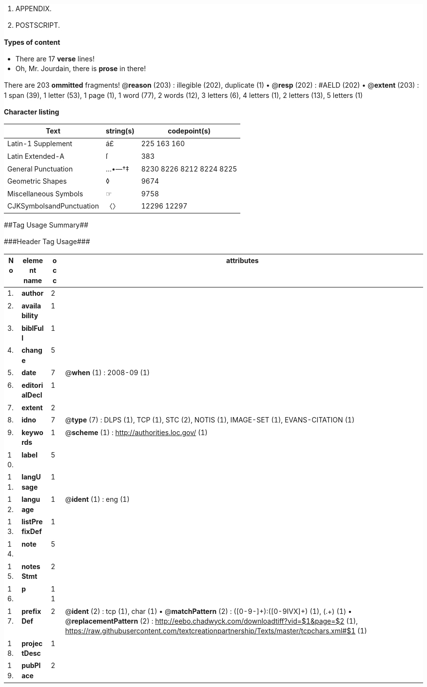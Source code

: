 1. APPENDIX.

1. POSTSCRIPT.

**Types of content**

  * There are 17 **verse** lines!
  * Oh, Mr. Jourdain, there is **prose** in there!

There are 203 **ommitted** fragments! 
 @__reason__ (203) : illegible (202), duplicate (1)  •  @__resp__ (202) : #AELD (202)  •  @__extent__ (203) : 1 span (39), 1 letter (53), 1 page (1), 1 word (77), 2 words (12), 3 letters (6), 4 letters (1), 2 letters (13), 5 letters (1)

**Character listing**


|Text|string(s)|codepoint(s)|
|---|---|---|
|Latin-1 Supplement|á£ |225 163 160|
|Latin Extended-A|ſ|383|
|General Punctuation|…•—†‡|8230 8226 8212 8224 8225|
|Geometric Shapes|◊|9674|
|Miscellaneous Symbols|☞|9758|
|CJKSymbolsandPunctuation|〈〉|12296 12297|

##Tag Usage Summary##

###Header Tag Usage###

|No|element name|occ|attributes|
|---|---|---|---|
|1.|__author__|2||
|2.|__availability__|1||
|3.|__biblFull__|1||
|4.|__change__|5||
|5.|__date__|7| @__when__ (1) : 2008-09 (1)|
|6.|__editorialDecl__|1||
|7.|__extent__|2||
|8.|__idno__|7| @__type__ (7) : DLPS (1), TCP (1), STC (2), NOTIS (1), IMAGE-SET (1), EVANS-CITATION (1)|
|9.|__keywords__|1| @__scheme__ (1) : http://authorities.loc.gov/ (1)|
|10.|__label__|5||
|11.|__langUsage__|1||
|12.|__language__|1| @__ident__ (1) : eng (1)|
|13.|__listPrefixDef__|1||
|14.|__note__|5||
|15.|__notesStmt__|2||
|16.|__p__|11||
|17.|__prefixDef__|2| @__ident__ (2) : tcp (1), char (1)  •  @__matchPattern__ (2) : ([0-9\-]+):([0-9IVX]+) (1), (.+) (1)  •  @__replacementPattern__ (2) : http://eebo.chadwyck.com/downloadtiff?vid=$1&page=$2 (1), https://raw.githubusercontent.com/textcreationpartnership/Texts/master/tcpchars.xml#$1 (1)|
|18.|__projectDesc__|1||
|19.|__pubPlace__|2||